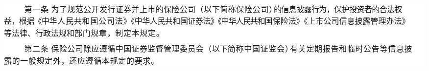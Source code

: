 <P class=MsoBodyText 
style="MARGIN: 0cm 12.8pt 6pt 0cm; LINE-HEIGHT: 150%; TEXT-INDENT: 31.2pt"><SPAN 
style="FONT-SIZE: 12pt; FONT-FAMILY: 黑体; LETTER-SPACING: 0.55pt; LINE-HEIGHT: 150%; mso-hansi-font-family: Calibri; mso-hansi-theme-font: minor-latin">第一条 
</SPAN><SPAN 
style="FONT-SIZE: 12pt; FONT-FAMILY: 宋体; LETTER-SPACING: 0.3pt; LINE-HEIGHT: 150%; mso-ascii-font-family: Calibri; mso-ascii-theme-font: minor-latin; mso-fareast-theme-font: minor-fareast; mso-hansi-font-family: Calibri; mso-hansi-theme-font: minor-latin">为了规范公开发行证券并上市的保险公司</SPAN><SPAN 
style="FONT-SIZE: 12pt; FONT-FAMILY: 宋体; LETTER-SPACING: 0.6pt; LINE-HEIGHT: 150%; mso-ascii-font-family: Calibri; mso-ascii-theme-font: minor-latin; mso-fareast-theme-font: minor-fareast; mso-hansi-font-family: Calibri; mso-hansi-theme-font: minor-latin">（</SPAN><SPAN 
style="FONT-SIZE: 12pt; FONT-FAMILY: 宋体; LETTER-SPACING: 0.25pt; LINE-HEIGHT: 150%; mso-ascii-font-family: Calibri; mso-ascii-theme-font: minor-latin; mso-fareast-theme-font: minor-fareast; mso-hansi-font-family: Calibri; mso-hansi-theme-font: minor-latin">以下简</SPAN><SPAN 
style="FONT-SIZE: 12pt; FONT-FAMILY: 宋体; LETTER-SPACING: 0.55pt; LINE-HEIGHT: 150%; mso-ascii-font-family: Calibri; mso-ascii-theme-font: minor-latin; mso-fareast-theme-font: minor-fareast; mso-hansi-font-family: Calibri; mso-hansi-theme-font: minor-latin">称保险公司</SPAN><SPAN 
style="FONT-SIZE: 12pt; FONT-FAMILY: 宋体; LETTER-SPACING: -4.7pt; LINE-HEIGHT: 150%; mso-ascii-font-family: Calibri; mso-ascii-theme-font: minor-latin; mso-fareast-theme-font: minor-fareast; mso-hansi-font-family: Calibri; mso-hansi-theme-font: minor-latin">）</SPAN><SPAN 
style="FONT-SIZE: 12pt; FONT-FAMILY: 宋体; LETTER-SPACING: -0.45pt; LINE-HEIGHT: 150%; mso-ascii-font-family: Calibri; mso-ascii-theme-font: minor-latin; mso-fareast-theme-font: minor-fareast; mso-hansi-font-family: Calibri; mso-hansi-theme-font: minor-latin">的信息披露行为，保护投资者的合法权益，根据《中</SPAN><SPAN 
style="FONT-SIZE: 12pt; FONT-FAMILY: 宋体; LETTER-SPACING: 0.6pt; LINE-HEIGHT: 150%; mso-ascii-font-family: Calibri; mso-ascii-theme-font: minor-latin; mso-fareast-theme-font: minor-fareast; mso-hansi-font-family: Calibri; mso-hansi-theme-font: minor-latin">华人民共和国公司法</SPAN><SPAN 
style="FONT-SIZE: 12pt; FONT-FAMILY: 宋体; LETTER-SPACING: -0.35pt; LINE-HEIGHT: 150%; mso-ascii-font-family: Calibri; mso-ascii-theme-font: minor-latin; mso-fareast-theme-font: minor-fareast; mso-hansi-font-family: Calibri; mso-hansi-theme-font: minor-latin">》《中华人民共和国证券法</SPAN><SPAN 
style="FONT-SIZE: 12pt; FONT-FAMILY: 宋体; LETTER-SPACING: -0.9pt; LINE-HEIGHT: 150%; mso-ascii-font-family: Calibri; mso-ascii-theme-font: minor-latin; mso-fareast-theme-font: minor-fareast; mso-hansi-font-family: Calibri; mso-hansi-theme-font: minor-latin">》《中华人民共和</SPAN><SPAN 
style="FONT-SIZE: 12pt; FONT-FAMILY: 宋体; LINE-HEIGHT: 150%; mso-ascii-font-family: Calibri; mso-ascii-theme-font: minor-latin; mso-fareast-theme-font: minor-fareast; mso-hansi-font-family: Calibri; mso-hansi-theme-font: minor-latin">国保险法》《上市公司信息披露管理办法》等法律、行政法规和<SPAN 
style="LETTER-SPACING: 0.5pt">部门规章，制定本规定。</SPAN></SPAN><SPAN lang=EN-US 
style="FONT-SIZE: 12pt; LINE-HEIGHT: 150%"><o:p></o:p></SPAN></P>
<P class=MsoBodyText 
style="MARGIN: 0cm 12.8pt 6pt 0cm; LINE-HEIGHT: 150%; TEXT-INDENT: 31.2pt"><SPAN 
style="FONT-SIZE: 12pt; FONT-FAMILY: 黑体; LETTER-SPACING: 0.55pt; LINE-HEIGHT: 150%; mso-hansi-font-family: Calibri; mso-hansi-theme-font: minor-latin">第二条 
</SPAN><SPAN 
style="FONT-SIZE: 12pt; FONT-FAMILY: 宋体; LETTER-SPACING: 0.3pt; LINE-HEIGHT: 150%; mso-ascii-font-family: Calibri; mso-ascii-theme-font: minor-latin; mso-fareast-theme-font: minor-fareast; mso-hansi-font-family: Calibri; mso-hansi-theme-font: minor-latin">保险公司除应遵循中国证券监督管理委员会</SPAN><SPAN 
style="FONT-SIZE: 12pt; FONT-FAMILY: 宋体; LETTER-SPACING: 0.6pt; LINE-HEIGHT: 150%; mso-ascii-font-family: Calibri; mso-ascii-theme-font: minor-latin; mso-fareast-theme-font: minor-fareast; mso-hansi-font-family: Calibri; mso-hansi-theme-font: minor-latin">（</SPAN><SPAN 
style="FONT-SIZE: 12pt; FONT-FAMILY: 宋体; LETTER-SPACING: -0.05pt; LINE-HEIGHT: 150%; mso-ascii-font-family: Calibri; mso-ascii-theme-font: minor-latin; mso-fareast-theme-font: minor-fareast; mso-hansi-font-family: Calibri; mso-hansi-theme-font: minor-latin">以下</SPAN><SPAN 
style="FONT-SIZE: 12pt; FONT-FAMILY: 宋体; LETTER-SPACING: 0.55pt; LINE-HEIGHT: 150%; mso-ascii-font-family: Calibri; mso-ascii-theme-font: minor-latin; mso-fareast-theme-font: minor-fareast; mso-hansi-font-family: Calibri; mso-hansi-theme-font: minor-latin">简称中国证监会</SPAN><SPAN 
style="FONT-SIZE: 12pt; FONT-FAMILY: 宋体; LETTER-SPACING: -4.45pt; LINE-HEIGHT: 150%; mso-ascii-font-family: Calibri; mso-ascii-theme-font: minor-latin; mso-fareast-theme-font: minor-fareast; mso-hansi-font-family: Calibri; mso-hansi-theme-font: minor-latin">）</SPAN><SPAN 
style="FONT-SIZE: 12pt; FONT-FAMILY: 宋体; LETTER-SPACING: 0.5pt; LINE-HEIGHT: 150%; mso-ascii-font-family: Calibri; mso-ascii-theme-font: minor-latin; mso-fareast-theme-font: minor-fareast; mso-hansi-font-family: Calibri; mso-hansi-theme-font: minor-latin">有关定期报告和临时公告等信息披露的一般规定外，还应遵循本规定的要求。</SPAN><SPAN 
lang=EN-US style="FONT-SIZE: 12pt; LINE-HEIGHT: 150%"><o:p></o:p></SPAN></P>
<P class=MsoBodyText 
style="MARGIN: 0.15pt 12.9pt 6pt 0cm; LINE-HEIGHT: 150%; TEXT-INDENT: 31.2pt"><SPAN 
